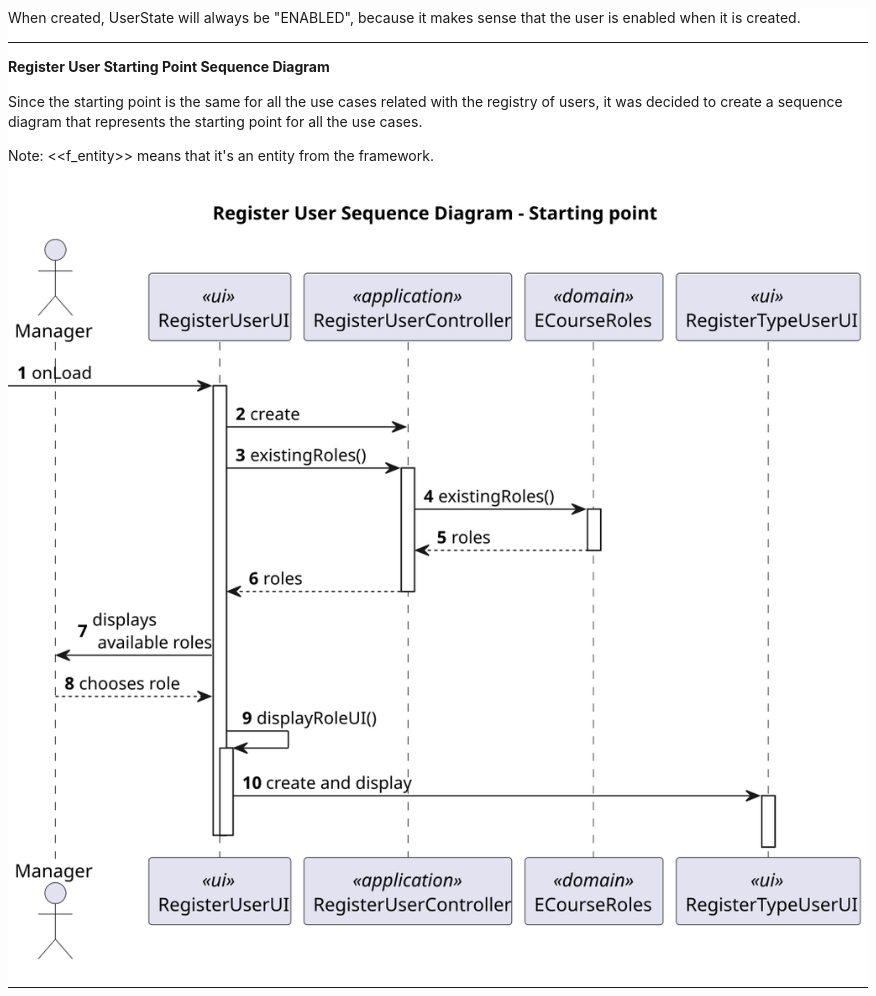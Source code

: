 When created, UserState will always be "ENABLED", because it makes sense that the user is enabled when it is created.

---
**Register User Starting Point Sequence Diagram**

Since the starting point is the same for all the use cases related with the registry of users, it was decided to create
a sequence diagram that represents the starting point for all the use cases.

Note: <<f_entity>> means that it's an entity from the framework.

![US1001_123SD](123SD_RegisterUserSP/US1001_123SD.svg)

---